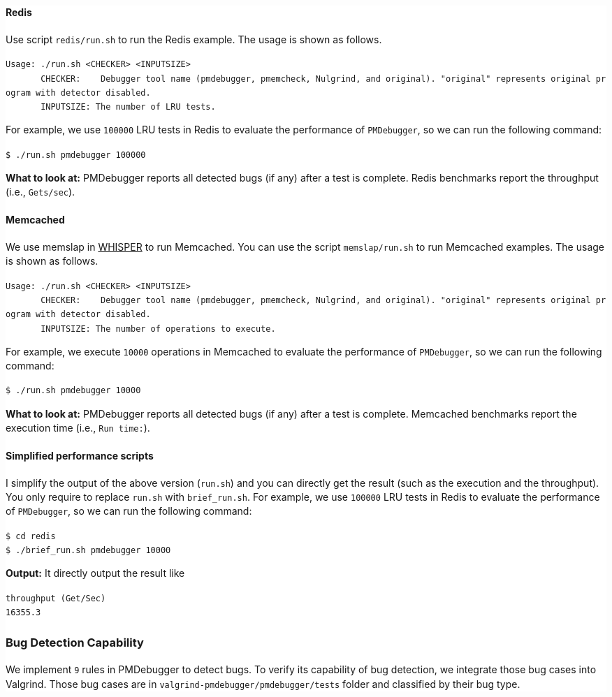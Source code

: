 #### Redis
Use script `redis/run.sh` to run the Redis example. The usage is shown as follows.
```
Usage: ./run.sh <CHECKER> <INPUTSIZE>
       CHECKER:    Debugger tool name (pmdebugger, pmemcheck, Nulgrind, and original). "original" represents original program with detector disabled.
       INPUTSIZE: The number of LRU tests.
```
For example, we use `100000` LRU tests in Redis to evaluate the performance of `PMDebugger`,  so we can run the following command:
```
$ ./run.sh pmdebugger 100000
```
**What to look at:** PMDebugger reports all detected bugs (if any) after a test is complete. Redis benchmarks report the throughput (i.e., `Gets/sec`).

#### Memcached
We use memslap in [WHISPER](https://github.com/swapnilh/whisper) to run Memcached. You can use the script `memslap/run.sh` to run Memcached examples. The usage is shown as follows.
```
Usage: ./run.sh <CHECKER> <INPUTSIZE>
       CHECKER:    Debugger tool name (pmdebugger, pmemcheck, Nulgrind, and original). "original" represents original program with detector disabled.
       INPUTSIZE: The number of operations to execute.
```
For example, we execute `10000` operations in Memcached to evaluate the performance of `PMDebugger`,  so we can run the following command:
```
$ ./run.sh pmdebugger 10000
```
**What to look at:** PMDebugger reports all detected bugs (if any) after a test is complete. Memcached benchmarks report the execution time (i.e., `Run time:`).

#### Simplified performance scripts

I simplify the output of the above version (`run.sh`) and you can directly get the result (such as the execution and the throughput). You only require to replace `run.sh` with `brief_run.sh`. For example, we use `100000` LRU tests in Redis to evaluate the performance of `PMDebugger`, so we can run the following command:

```
$ cd redis
$ ./brief_run.sh pmdebugger 10000
```
**Output:** It directly output the result like
```
throughput (Get/Sec)
16355.3
```
### Bug Detection Capability
We implement `9` rules in PMDebugger to detect bugs. To verify its capability of bug detection,  we integrate those bug cases into Valgrind. Those bug cases are in `valgrind-pmdebugger/pmdebugger/tests` folder and classified by their bug type.
